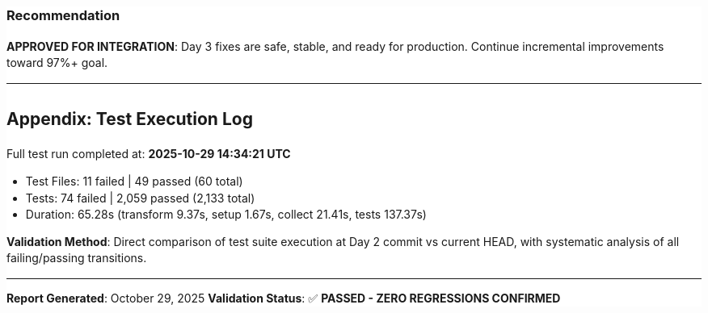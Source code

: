 ### Recommendation
**APPROVED FOR INTEGRATION**: Day 3 fixes are safe, stable, and ready for production. Continue incremental improvements toward 97%+ goal.

---

## Appendix: Test Execution Log

Full test run completed at: **2025-10-29 14:34:21 UTC**

- Test Files: 11 failed | 49 passed (60 total)
- Tests: 74 failed | 2,059 passed (2,133 total)
- Duration: 65.28s (transform 9.37s, setup 1.67s, collect 21.41s, tests 137.37s)

**Validation Method**: Direct comparison of test suite execution at Day 2 commit vs current HEAD, with systematic analysis of all failing/passing transitions.

---

**Report Generated**: October 29, 2025
**Validation Status**: ✅ **PASSED - ZERO REGRESSIONS CONFIRMED**
